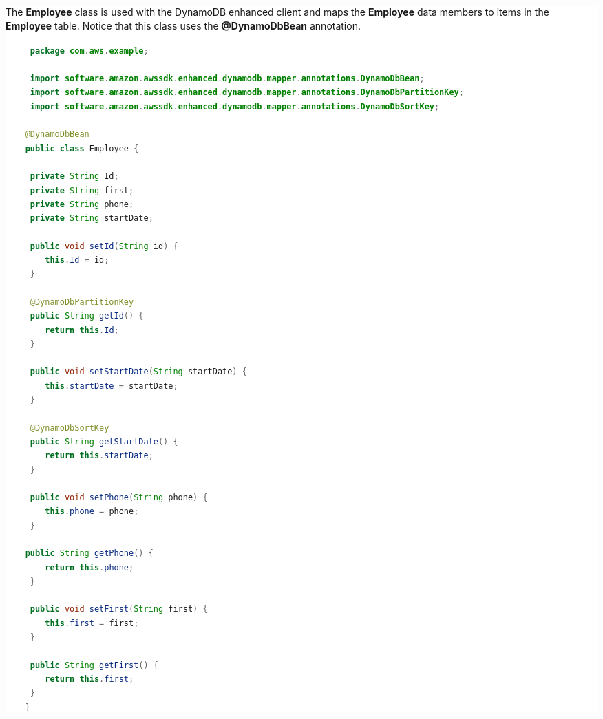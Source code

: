 The **Employee** class is used with the DynamoDB enhanced client and maps the **Employee** data members to items in the **Employee** table. Notice that this class uses the **@DynamoDbBean** annotation.

```java
     package com.aws.example;

     import software.amazon.awssdk.enhanced.dynamodb.mapper.annotations.DynamoDbBean;
     import software.amazon.awssdk.enhanced.dynamodb.mapper.annotations.DynamoDbPartitionKey;
     import software.amazon.awssdk.enhanced.dynamodb.mapper.annotations.DynamoDbSortKey;

    @DynamoDbBean
    public class Employee {

     private String Id;
     private String first;
     private String phone;
     private String startDate;

     public void setId(String id) {
        this.Id = id;
     }

     @DynamoDbPartitionKey
     public String getId() {
        return this.Id;
     }

     public void setStartDate(String startDate) {
        this.startDate = startDate;
     }

     @DynamoDbSortKey
     public String getStartDate() {
        return this.startDate;
     }

     public void setPhone(String phone) {
        this.phone = phone;
     }
    
    public String getPhone() {
        return this.phone;
     }
   
     public void setFirst(String first) {
        this.first = first;
     }
    
     public String getFirst() {
        return this.first;
     }
    }
```
